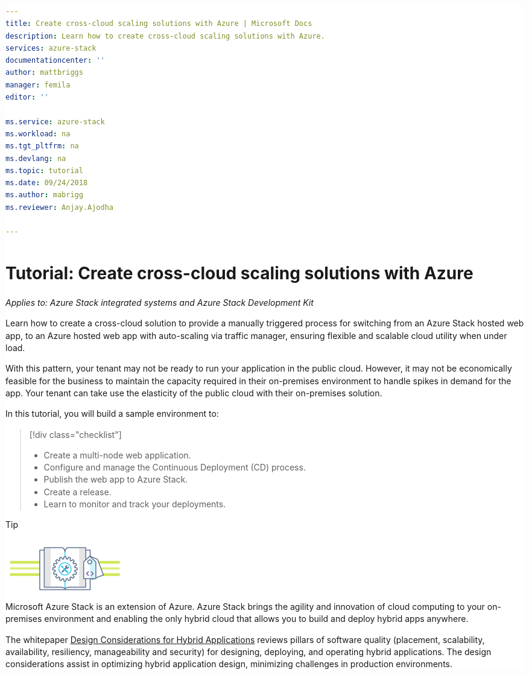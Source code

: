 ```yaml
---
title: Create cross-cloud scaling solutions with Azure | Microsoft Docs
description: Learn how to create cross-cloud scaling solutions with Azure.
services: azure-stack
documentationcenter: ''
author: mattbriggs
manager: femila
editor: ''

ms.service: azure-stack
ms.workload: na
ms.tgt_pltfrm: na
ms.devlang: na
ms.topic: tutorial
ms.date: 09/24/2018
ms.author: mabrigg
ms.reviewer: Anjay.Ajodha

---
```


# Tutorial: Create cross-cloud scaling solutions with Azure

*Applies to: Azure Stack integrated systems and Azure Stack Development Kit*

Learn how to create a cross-cloud solution to provide a manually triggered process for switching from an Azure Stack hosted web app, to an Azure hosted web app with auto-scaling via traffic manager, ensuring flexible and scalable cloud utility when under load.

With this pattern, your tenant may not be ready to run your application in the public cloud. However, it may not be economically feasible for the business to maintain the capacity required in their on-premises environment to handle spikes in demand for the app. Your tenant can take use the elasticity of the public cloud with their on-premises solution.

In this tutorial, you will build a sample environment to:

> [!div class="checklist"]
> - Create a multi-node web application.
> - Configure and manage the Continuous Deployment (CD) process.
> - Publish the web app to Azure Stack.
> - Create a release.
> - Learn to monitor and track your deployments.

> [!Tip]  
> ![hybrid-pillars.png](./media/azure-stack-solution-cloud-burst/hybrid-pillars.png)  
> Microsoft Azure Stack is an extension of Azure. Azure Stack brings the agility and innovation of cloud computing to your on-premises environment and enabling the only hybrid cloud that allows you to build and deploy hybrid apps anywhere.  
> 
> The whitepaper [Design Considerations for Hybrid Applications](https://aka.ms/hybrid-cloud-applications-pillars) reviews pillars of software quality (placement, scalability, availability, resiliency, manageability and security) for designing, deploying, and operating hybrid applications. The design considerations assist in optimizing hybrid application design, minimizing challenges in production environments.

